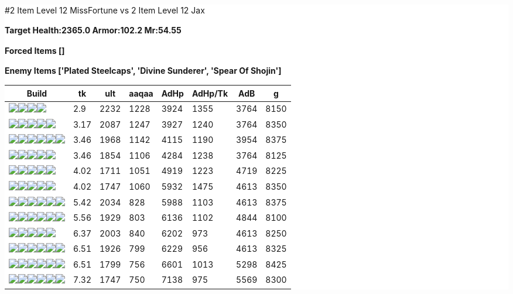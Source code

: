 























#2 Item Level 12 MissFortune vs 2 Item Level 12 Jax

**Target Health:2365.0 Armor:102.2 Mr:54.55**


**Forced Items []**


**Enemy Items ['Plated Steelcaps', 'Divine Sunderer', 'Spear Of Shojin']**




Build | tk | ult | aaqaa | AdHp | AdHp/Tk | AdB | g
-|-|-|-|-|-|-|-
![](/item/3153.png)![](/item/3142.png)![](/item/1055.png)![](/item/1038.png)|2.9|2232|1228|3924|1355|3764|8150
![](/item/3153.png)![](/item/3036.png)![](/item/1001.png)![](/item/1055.png)![](/item/1038.png)|3.17|2087|1247|3927|1240|3764|8350
![](/item/3153.png)![](/item/6692.png)![](/item/1001.png)![](/item/1055.png)![](/item/1037.png)![](/item/1036.png)|3.46|1968|1142|4115|1190|3954|8375
![](/item/3153.png)![](/item/3072.png)![](/item/1001.png)![](/item/1055.png)![](/item/1037.png)|3.46|1854|1106|4284|1238|3764|8125
![](/item/3153.png)![](/item/6333.png)![](/item/1001.png)![](/item/1055.png)![](/item/1037.png)|4.02|1711|1051|4919|1223|4719|8225
![](/item/3153.png)![](/item/3026.png)![](/item/1001.png)![](/item/1055.png)![](/item/1038.png)|4.02|1747|1060|5932|1475|4613|8350
![](/item/3074.png)![](/item/3026.png)![](/item/1001.png)![](/item/1055.png)![](/item/1037.png)![](/item/1036.png)|5.42|2034|828|5988|1103|4613|8375
![](/item/6692.png)![](/item/3026.png)![](/item/1001.png)![](/item/1053.png)![](/item/1055.png)![](/item/1036.png)|5.56|1929|803|6136|1102|4844|8100
![](/item/3072.png)![](/item/3026.png)![](/item/1001.png)![](/item/1055.png)![](/item/1038.png)|6.37|2003|840|6202|973|4613|8250
![](/item/3026.png)![](/item/3156.png)![](/item/1001.png)![](/item/1053.png)![](/item/1055.png)![](/item/1037.png)|6.51|1926|799|6229|956|4613|8325
![](/item/3026.png)![](/item/3814.png)![](/item/1001.png)![](/item/1053.png)![](/item/1055.png)![](/item/1037.png)|6.51|1799|756|6601|1013|5298|8425
![](/item/6333.png)![](/item/3026.png)![](/item/1001.png)![](/item/1053.png)![](/item/1055.png)![](/item/1036.png)|7.32|1747|750|7138|975|5569|8300













